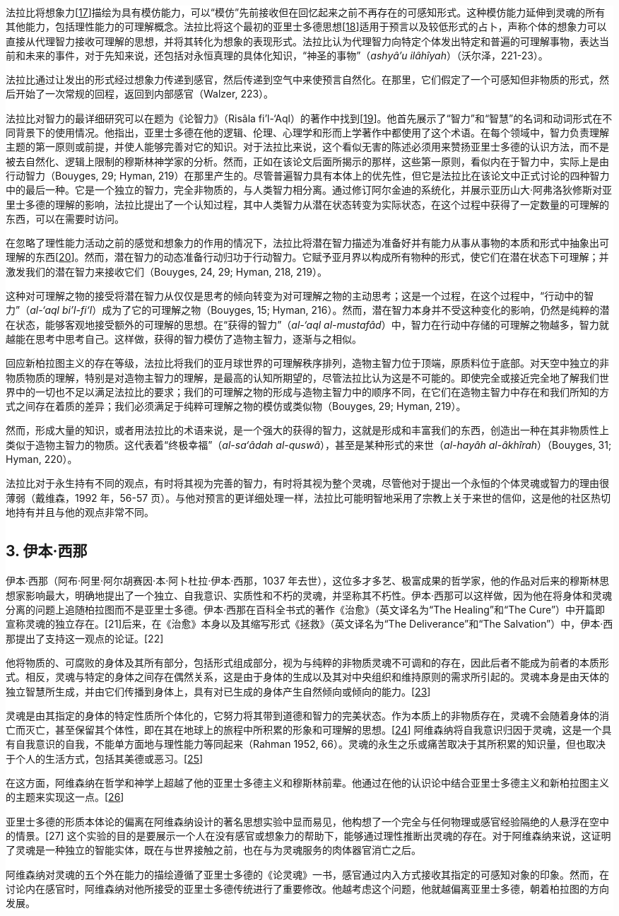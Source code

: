 法拉比将想象力\[[17](https://plato.stanford.edu/entries/arabic-islamic-mind/notes.html#17)]描绘为具有模仿能力，可以“模仿”先前接收但在回忆起来之前不再存在的可感知形式。这种模仿能力延伸到灵魂的所有其他能力，包括理性能力的可理解概念。法拉比将这个最初的亚里士多德思想\[[18](https://plato.stanford.edu/entries/arabic-islamic-mind/notes.html#18)]适用于预言以及较低形式的占卜，声称个体的想象力可以直接从代理智力接收可理解的思想，并将其转化为想象的表现形式。法拉比认为代理智力向特定个体发出特定和普遍的可理解事物，表达当前和未来的事件，对于先知来说，还包括对永恒真理的具体化知识，“神圣的事物”（*ashyâ’u ilâhîyah*）（沃尔泽，221-23）。

法拉比通过让发出的形式经过想象力传递到感官，然后传递到空气中来使预言自然化。在那里，它们假定了一个可感知但非物质的形式，然后开始了一次常规的回程，返回到内部感官（Walzer, 223）。

法拉比对智力的最详细研究可以在题为《论智力》（Risâla fi’l-‘Aql）的著作中找到\[[19](https://plato.stanford.edu/entries/arabic-islamic-mind/notes.html#19)]。他首先展示了“智力”和“智慧”的名词和动词形式在不同背景下的使用情况。他指出，亚里士多德在他的逻辑、伦理、心理学和形而上学著作中都使用了这个术语。在每个领域中，智力负责理解主题的第一原则或前提，并使人能够完善对它的知识。对于法拉比来说，这个看似无害的陈述必须用来赞扬亚里士多德的认识方法，而不是被去自然化、逻辑上限制的穆斯林神学家的分析。然而，正如在该论文后面所揭示的那样，这些第一原则，看似内在于智力中，实际上是由行动智力（Bouyges, 29; Hyman, 219）在那里产生的。尽管普遍智力具有本体上的优先性，但它是法拉比在该论文中正式讨论的四种智力中的最后一种。它是一个独立的智力，完全非物质的，与人类智力相分离。通过修订阿尔金迪的系统化，并展示亚历山大·阿弗洛狄修斯对亚里士多德的理解的影响，法拉比提出了一个认知过程，其中人类智力从潜在状态转变为实际状态，在这个过程中获得了一定数量的可理解的东西，可以在需要时访问。

在忽略了理性能力活动之前的感觉和想象力的作用的情况下，法拉比将潜在智力描述为准备好并有能力从事从事物的本质和形式中抽象出可理解的东西\[[20](https://plato.stanford.edu/entries/arabic-islamic-mind/notes.html#20)]。然而，潜在智力的动态准备行动归功于行动智力。它赋予亚月界以构成所有物种的形式，使它们在潜在状态下可理解；并激发我们的潜在智力来接收它们（Bouyges, 24, 29; Hyman, 218, 219）。

这种对可理解之物的接受将潜在智力从仅仅是思考的倾向转变为对可理解之物的主动思考；这是一个过程，在这个过程中，“行动中的智力”（*al-‘aql bi’l-fi‘l*）成为了它的可理解之物（Bouyges, 15; Hyman, 216）。然而，潜在智力本身并不受这种变化的影响，仍然是纯粹的潜在状态，能够客观地接受额外的可理解的思想。在“获得的智力”（*al-‘aql al-mustafâd*）中，智力在行动中存储的可理解之物越多，智力就越能在思考中思考自己。这样做，获得的智力模仿了造物主智力，逐渐与之相似。

回应新柏拉图主义的存在等级，法拉比将我们的亚月球世界的可理解秩序排列，造物主智力位于顶端，原质料位于底部。对天空中独立的非物质物质的理解，特别是对造物主智力的理解，是最高的认知所期望的，尽管法拉比认为这是不可能的。即使完全或接近完全地了解我们世界中的一切也不足以满足法拉比的要求；我们的可理解之物的形成与造物主智力中的顺序不同，在它们在造物主智力中存在和我们所知的方式之间存在着质的差异；我们必须满足于纯粹可理解之物的模仿或类似物（Bouyges, 29; Hyman, 219）。

然而，形成大量的知识，或者用法拉比的术语来说，是一个强大的获得的智力，这就是形成和丰富我们的东西，创造出一种在其非物质性上类似于造物主智力的物质。这代表着“终极幸福”（*al-sa‘âdah al-quswâ*），甚至是某种形式的来世（*al-hayâh al-âkhîrah*）（Bouyges, 31; Hyman, 220）。

法拉比对于永生持有不同的观点，有时将其视为完善的智力，有时将其视为整个灵魂，尽管他对于提出一个永恒的个体灵魂或智力的理由很薄弱（戴维森，1992 年，56-57 页）。与他对预言的更详细处理一样，法拉比可能明智地采用了宗教上关于来世的信仰，这是他的社区热切地持有并且与他的观点非常不同。

## 3. 伊本·西那

伊本·西那（阿布·阿里·阿尔胡赛因·本·阿卜杜拉·伊本·西那，1037 年去世），这位多才多艺、极富成果的哲学家，他的作品对后来的穆斯林思想家影响最大，明确地提出了一个独立、自我意识、实质性和不朽的灵魂，并坚称其不朽性。伊本·西那可以这样做，因为他在将身体和灵魂分离的问题上追随柏拉图而不是亚里士多德。伊本·西那在百科全书式的著作《治愈》（英文译名为“The Healing”和“The Cure”）中开篇即宣称灵魂的独立存在。\[21]后来，在《治愈》本身以及其缩写形式《拯救》（英文译名为“The Deliverance”和“The Salvation”）中，伊本·西那提出了支持这一观点的论证。\[22]

他将物质的、可腐败的身体及其所有部分，包括形式组成部分，视为与纯粹的非物质灵魂不可调和的存在，因此后者不能成为前者的本质形式。相反，灵魂与特定的身体之间存在偶然关系，这是由于身体的生成以及其对中央组织和维持原则的需求所引起的。灵魂本身是由天体的独立智慧所生成，并由它们传播到身体上，具有对已生成的身体产生自然倾向或倾向的能力。\[[23](https://plato.stanford.edu/entries/arabic-islamic-mind/notes.html#23)]

灵魂是由其指定的身体的特定性质所个体化的，它努力将其带到道德和智力的完美状态。作为本质上的非物质存在，灵魂不会随着身体的消亡而灭亡，甚至保留其个体性，即在其在地球上的旅程中所积累的形象和可理解的思想。\[[24](https://plato.stanford.edu/entries/arabic-islamic-mind/notes.html#24)] 阿维森纳将自我意识归因于灵魂，这是一个具有自我意识的自我，不能单方面地与理性能力等同起来（Rahman 1952, 66）。灵魂的永生之乐或痛苦取决于其所积累的知识量，但也取决于个人的生活方式，包括其美德或恶习。\[[25](https://plato.stanford.edu/entries/arabic-islamic-mind/notes.html#25)]

在这方面，阿维森纳在哲学和神学上超越了他的亚里士多德主义和穆斯林前辈。他通过在他的认识论中结合亚里士多德主义和新柏拉图主义的主题来实现这一点。\[[26](https://plato.stanford.edu/entries/arabic-islamic-mind/notes.html#26)]

亚里士多德的形质本体论的偏离在阿维森纳设计的著名思想实验中显而易见，他构想了一个完全与任何物理或感官经验隔绝的人悬浮在空中的情景。\[27] 这个实验的目的是要展示一个人在没有感官或想象力的帮助下，能够通过理性推断出灵魂的存在。对于阿维森纳来说，这证明了灵魂是一种独立的智能实体，既在与世界接触之前，也在与为灵魂服务的肉体器官消亡之后。

阿维森纳对灵魂的五个外在能力的描绘遵循了亚里士多德的《论灵魂》一书，感官通过内入方式接收其指定的可感知对象的印象。然而，在讨论内在感官时，阿维森纳对他所接受的亚里士多德传统进行了重要修改。他越考虑这个问题，他就越偏离亚里士多德，朝着柏拉图的方向发展。
